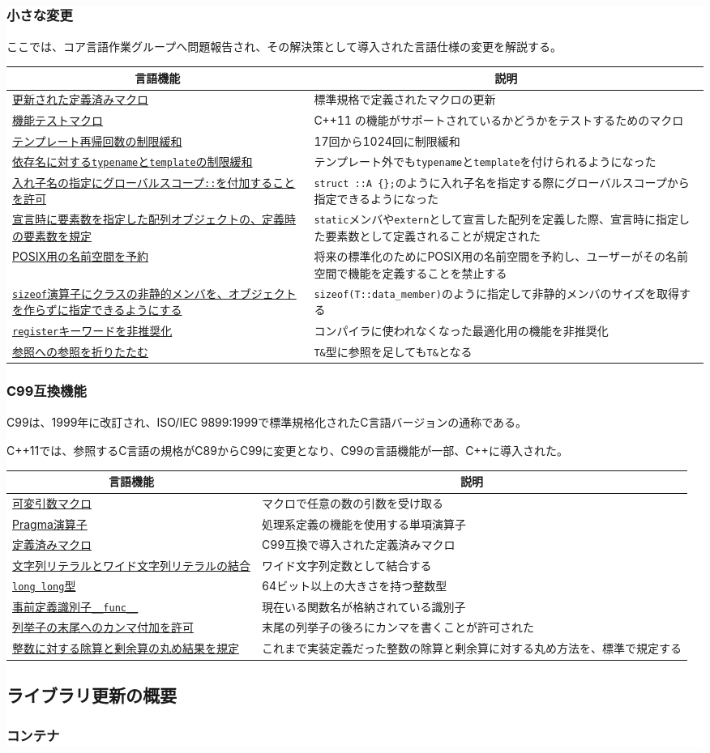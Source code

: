 
### 小さな変更

ここでは、コア言語作業グループへ問題報告され、その解決策として導入された言語仕様の変更を解説する。

| 言語機能 | 説明 |
|----------|------|
| [更新された定義済みマクロ](cpp11/predefined_macros.md) | 標準規格で定義されたマクロの更新 |
| [機能テストマクロ](cpp11/feature_test_macros.md)       | C++11 の機能がサポートされているかどうかをテストするためのマクロ |
| [テンプレート再帰回数の制限緩和](cpp11/recursive_template_limit.md) | 17回から1024回に制限緩和 |
| [依存名に対する`typename`と`template`の制限緩和](cpp11/dependent_name_specifier_outside_of_templates.md) | テンプレート外でも`typename`と`template`を付けられるようになった |
| [入れ子名の指定にグローバルスコープ`::`を付加することを許可](cpp11/global_scope_syntax_in_nested_name_specifier.md) | `struct ::A {};`のように入れ子名を指定する際にグローバルスコープから指定できるようになった |
| [宣言時に要素数を指定した配列オブジェクトの、定義時の要素数を規定](cpp11/earlier_declarated_array_bounds.md) | `static`メンバや`extern`として宣言した配列を定義した際、宣言時に指定した要素数として定義されることが規定された |
| [POSIX用の名前空間を予約](cpp11/reserved_namespaces_for_posix.md) | 将来の標準化のためにPOSIX用の名前空間を予約し、ユーザーがその名前空間で機能を定義することを禁止する |
| [`sizeof`演算子にクラスの非静的メンバを、オブジェクトを作らずに指定できるようにする](cpp11/extending_sizeof_to_apply_to_non_static_data_members_without_an_object.md) | `sizeof(T::data_member)`のように指定して非静的メンバのサイズを取得する |
| [`register`キーワードを非推奨化](cpp11/deprecation_of_the_register_keyword.md) | コンパイラに使われなくなった最適化用の機能を非推奨化 |
| [参照への参照を折りたたむ](cpp11/reference_collapsing.md) | `T&`型に参照を足しても`T&`となる |


### C99互換機能
C99は、1999年に改訂され、ISO/IEC 9899:1999で標準規格化されたC言語バージョンの通称である。

C++11では、参照するC言語の規格がC89からC99に変更となり、C99の言語機能が一部、C++に導入された。

| 言語機能       | 説明 |
|----------------|------|
| [可変引数マクロ](cpp11/variadic_macros.md) | マクロで任意の数の引数を受け取る |
| [Pragma演算子](cpp11/pragma_operator.md) | 処理系定義の機能を使用する単項演算子 |
| [定義済みマクロ](cpp11/c99_predefined_macros.md) | C99互換で導入された定義済みマクロ |
| [文字列リテラルとワイド文字列リテラルの結合](cpp11/string_literal_concatenation.md) | ワイド文字列定数として結合する |
| [`long long`型](cpp11/long_long_type.md) | 64ビット以上の大きさを持つ整数型 |
| [事前定義識別子`__func__`](cpp11/func.md) | 現在いる関数名が格納されている識別子 |
| [列挙子の末尾へのカンマ付加を許可](cpp11/trailing_comma_following_enumerator_list.md) | 末尾の列挙子の後ろにカンマを書くことが許可された |
| [整数に対する除算と剰余算の丸め結果を規定](cpp11/result_of_integer_division_and_modulo.md) | これまで実装定義だった整数の除算と剰余算に対する丸め方法を、標準で規定する |


## ライブラリ更新の概要

### コンテナ
